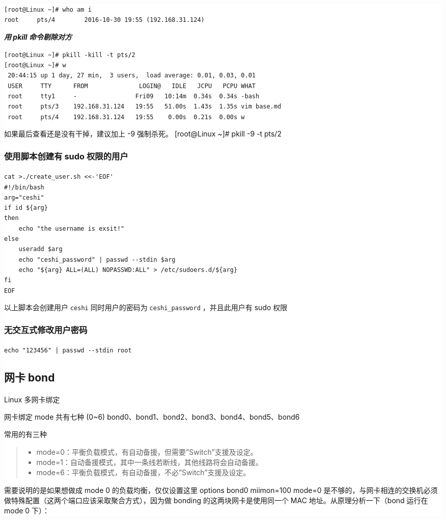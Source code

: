 ```
[root@Linux ~]# who am i
root     pts/4        2016-10-30 19:55 (192.168.31.124)
```
***用 pkill 命令剔除对方***

```
[root@Linux ~]# pkill -kill -t pts/2
[root@Linux ~]# w
 20:44:15 up 1 day, 27 min,  3 users,  load average: 0.01, 0.03, 0.01
 USER     TTY      FROM              LOGIN@   IDLE   JCPU   PCPU WHAT
 root     tty1     -                Fri09   10:14m  0.34s  0.34s -bash
 root     pts/3    192.168.31.124   19:55   51.00s  1.43s  1.35s vim base.md
 root     pts/4    192.168.31.124   19:55    0.00s  0.21s  0.00s w
```
如果最后查看还是没有干掉，建议加上 -9 强制杀死。
[root@Linux ~]# pkill -9 -t pts/2

### 使用脚本创建有 sudo 权限的用户

```
cat >./create_user.sh <<-'EOF'
#!/bin/bash
arg="ceshi"
if id ${arg}
then
    echo "the username is exsit!"
else
    useradd $arg
    echo "ceshi_password" | passwd --stdin $arg
    echo "${arg} ALL=(ALL) NOPASSWD:ALL" > /etc/sudoers.d/${arg}
fi
EOF
```
以上脚本会创建用户 `ceshi` 同时用户的密码为 `ceshi_password` ，并且此用户有 sudo 权限

### 无交互式修改用户密码

```
echo "123456" | passwd --stdin root
```
## 网卡 bond

Linux 多网卡绑定

网卡绑定 mode 共有七种 (0~6) bond0、bond1、bond2、bond3、bond4、bond5、bond6

常用的有三种

> * mode=0：平衡负载模式，有自动备援，但需要”Switch”支援及设定。
> * mode=1：自动备援模式，其中一条线若断线，其他线路将会自动备援。
> * mode=6：平衡负载模式，有自动备援，不必”Switch”支援及设定。

需要说明的是如果想做成 mode 0 的负载均衡，仅仅设置这里 options bond0 miimon=100 mode=0 是不够的，与网卡相连的交换机必须做特殊配置（这两个端口应该采取聚合方式），因为做 bonding 的这两块网卡是使用同一个 MAC 地址。从原理分析一下（bond 运行在 mode 0 下）：
